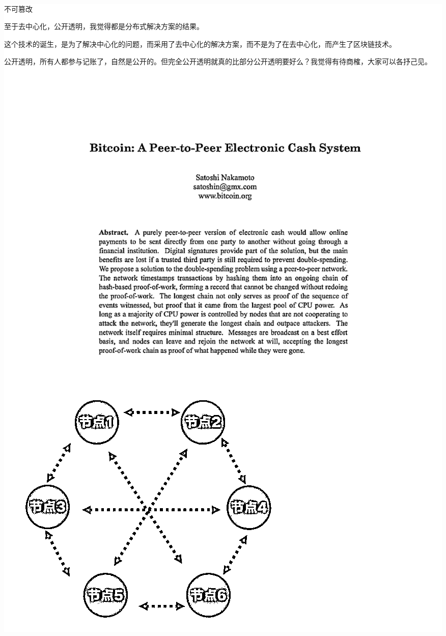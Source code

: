 不可篡改

至于去中心化，公开透明，我觉得都是分布式解决方案的结果。

这个技术的诞生，是为了解决中心化的问题，而采用了去中心化的解决方案，而不是为了在去中心化，而产生了区块链技术。

公开透明，所有人都参与记账了，自然是公开的。但完全公开透明就真的比部分公开透明要好么？我觉得有待商榷，大家可以各抒己见。

![](img/df78770e504642220971c2bbf599f38c.png)

![](img/d05b13ad6b4b7e5a1ef93b1ef7b01a8a.png)
